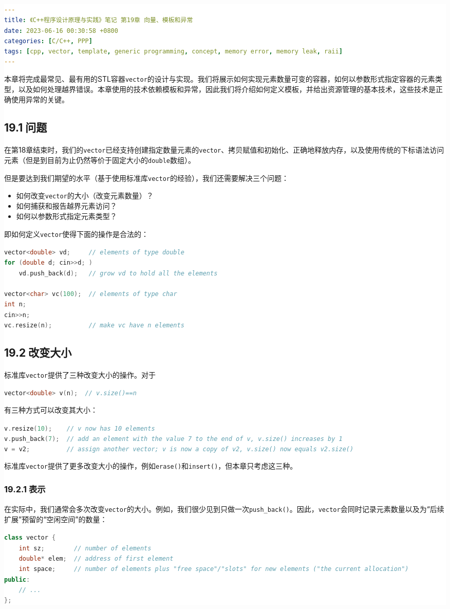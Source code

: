 ```yaml
---
title: 《C++程序设计原理与实践》笔记 第19章 向量、模板和异常
date: 2023-06-16 00:30:58 +0800
categories: [C/C++, PPP]
tags: [cpp, vector, template, generic programming, concept, memory error, memory leak, raii]
---
```

本章将完成最常见、最有用的STL容器`vector`的设计与实现。我们将展示如何实现元素数量可变的容器，如何以参数形式指定容器的元素类型，以及如何处理越界错误。本章使用的技术依赖模板和异常，因此我们将介绍如何定义模板，并给出资源管理的基本技术，这些技术是正确使用异常的关键。

## 19.1 问题
在第18章结束时，我们的`vector`已经支持创建指定数量元素的`vector`、拷贝赋值和初始化、正确地释放内存，以及使用传统的下标语法访问元素（但是到目前为止仍然等价于固定大小的`double`数组）。

但是要达到我们期望的水平（基于使用标准库`vector`的经验），我们还需要解决三个问题：
* 如何改变`vector`的大小（改变元素数量）？
* 如何捕获和报告越界元素访问？
* 如何以参数形式指定元素类型？

即如何定义`vector`使得下面的操作是合法的：

```cpp
vector<double> vd;     // elements of type double
for (double d; cin>>d; )
    vd.push_back(d);   // grow vd to hold all the elements

vector<char> vc(100);  // elements of type char
int n;
cin>>n;
vc.resize(n);          // make vc have n elements
```

## 19.2 改变大小
标准库`vector`提供了三种改变大小的操作。对于

```cpp
vector<double> v(n);  // v.size()==n
```

有三种方式可以改变其大小：

```cpp
v.resize(10);    // v now has 10 elements
v.push_back(7);  // add an element with the value 7 to the end of v, v.size() increases by 1
v = v2;          // assign another vector; v is now a copy of v2, v.size() now equals v2.size()
```

标准库`vector`提供了更多改变大小的操作，例如`erase()`和`insert()`，但本章只考虑这三种。

### 19.2.1 表示
在实际中，我们通常会多次改变`vector`的大小。例如，我们很少见到只做一次`push_back()`。因此，`vector`会同时记录元素数量以及为“后续扩展”预留的“空闲空间”的数量：

```cpp
class vector {
    int sz;        // number of elements
    double* elem;  // address of first element
    int space;     // number of elements plus "free space"/"slots" for new elements ("the current allocation")
public:
    // ...
};
```
